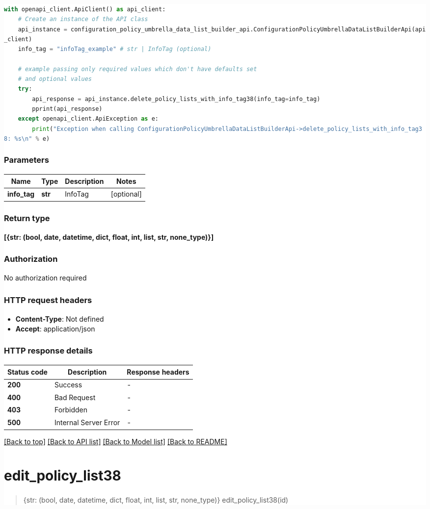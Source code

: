 ```python
with openapi_client.ApiClient() as api_client:
    # Create an instance of the API class
    api_instance = configuration_policy_umbrella_data_list_builder_api.ConfigurationPolicyUmbrellaDataListBuilderApi(api_client)
    info_tag = "infoTag_example" # str | InfoTag (optional)

    # example passing only required values which don't have defaults set
    # and optional values
    try:
        api_response = api_instance.delete_policy_lists_with_info_tag38(info_tag=info_tag)
        pprint(api_response)
    except openapi_client.ApiException as e:
        print("Exception when calling ConfigurationPolicyUmbrellaDataListBuilderApi->delete_policy_lists_with_info_tag38: %s\n" % e)
```


### Parameters

Name | Type | Description  | Notes
------------- | ------------- | ------------- | -------------
 **info_tag** | **str**| InfoTag | [optional]

### Return type

**[{str: (bool, date, datetime, dict, float, int, list, str, none_type)}]**

### Authorization

No authorization required

### HTTP request headers

 - **Content-Type**: Not defined
 - **Accept**: application/json


### HTTP response details

| Status code | Description | Response headers |
|-------------|-------------|------------------|
**200** | Success |  -  |
**400** | Bad Request |  -  |
**403** | Forbidden |  -  |
**500** | Internal Server Error |  -  |

[[Back to top]](#) [[Back to API list]](../README.md#documentation-for-api-endpoints) [[Back to Model list]](../README.md#documentation-for-models) [[Back to README]](../README.md)

# **edit_policy_list38**
> {str: (bool, date, datetime, dict, float, int, list, str, none_type)} edit_policy_list38(id)
